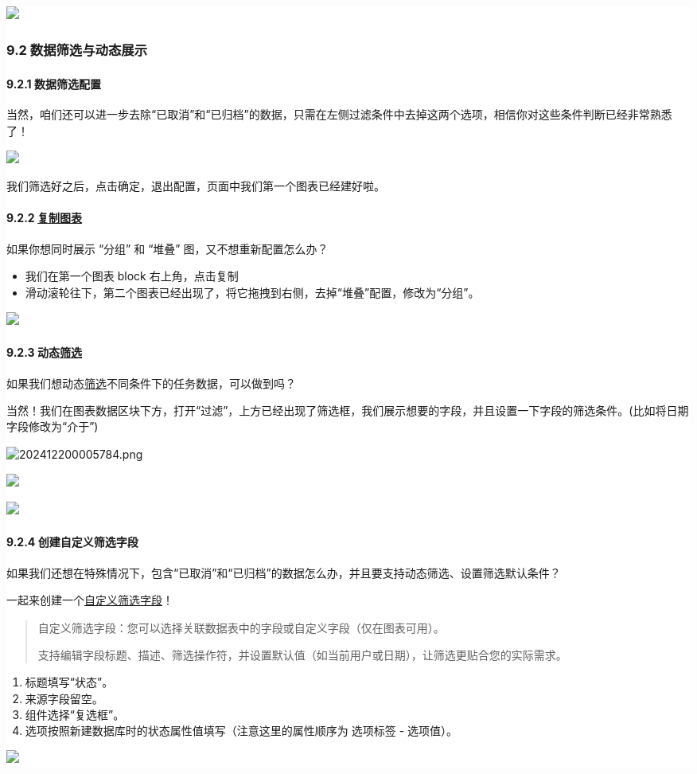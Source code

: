 ![](https://static-docs.nocobase.com/nocobase_tutorials_zh/202412200004277.gif)

### 9.2 数据筛选与动态展示

#### 9.2.1 数据筛选配置

当然，咱们还可以进一步去除“已取消”和“已归档”的数据，只需在左侧过滤条件中去掉这两个选项，相信你对这些条件判断已经非常熟悉了！

![](https://static-docs.nocobase.com/nocobase_tutorials_zh/202412200004306.png)

我们筛选好之后，点击确定，退出配置，页面中我们第一个图表已经建好啦。

#### 9.2.2 [复制图表](https://docs-cn.nocobase.com/handbook/data-visualization/user/chart-block#%E5%8C%BA%E5%9D%97%E8%AE%BE%E7%BD%AE)

如果你想同时展示 “分组” 和 “堆叠” 图，又不想重新配置怎么办？

- 我们在第一个图表 block 右上角，点击复制
- 滑动滚轮往下，第二个图表已经出现了，将它拖拽到右侧，去掉“堆叠”配置，修改为“分组”。

![](https://static-docs.nocobase.com/nocobase_tutorials_zh/202412200005923.png)

#### 9.2.3 动态[筛选](https://docs-cn.nocobase.com/handbook/data-visualization/user/filter)

如果我们想动态[筛选](https://docs-cn.nocobase.com/handbook/data-visualization/user/filter)不同条件下的任务数据，可以做到吗？

当然！我们在图表数据区块下方，打开“过滤”，上方已经出现了筛选框，我们展示想要的字段，并且设置一下字段的筛选条件。(比如将日期字段修改为“介于”)

![202412200005784.png](https://static-docs.nocobase.com/nocobase_tutorials_zh/202412200005784.png)

![](https://static-docs.nocobase.com/nocobase_tutorials_zh/202412200006733.gif)

![](https://static-docs.nocobase.com/nocobase_tutorials_zh/202412200006599.gif)

#### 9.2.4 创建自定义筛选字段

如果我们还想在特殊情况下，包含“已取消”和“已归档”的数据怎么办，并且要支持动态筛选、设置筛选默认条件？

一起来创建一个[自定义筛选字段](https://docs-cn.nocobase.com/handbook/data-visualization/user/filter#%E8%87%AA%E5%AE%9A%E4%B9%89%E5%AD%97%E6%AE%B5)！

> 自定义筛选字段：您可以选择关联数据表中的字段或自定义字段（仅在图表可用）。
>
> 支持编辑字段标题、描述、筛选操作符，并设置默认值（如当前用户或日期），让筛选更贴合您的实际需求。

1. 标题填写“状态”。
2. 来源字段留空。
3. 组件选择“复选框”。
4. 选项按照新建数据库时的状态属性值填写（注意这里的属性顺序为 选项标签 - 选项值）。

![](https://static-docs.nocobase.com/nocobase_tutorials_zh/202412200007629.gif)
